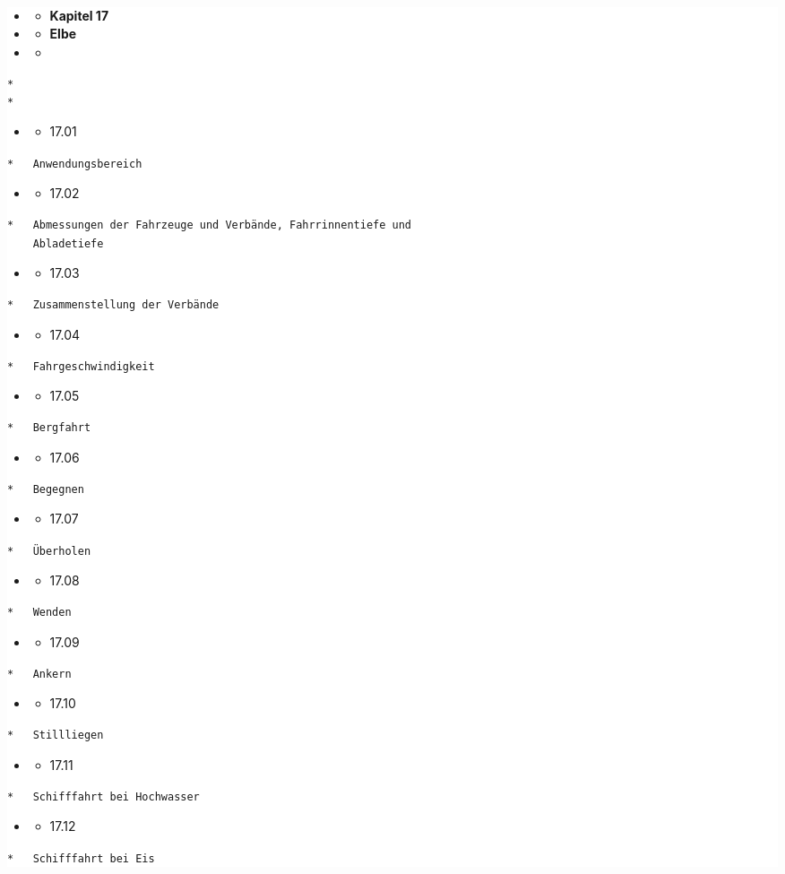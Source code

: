 *    *   **Kapitel 17**


*    *   **Elbe**


*    *
    *
    *

*    *   17.01

    *   Anwendungsbereich


*    *   17.02

    *   Abmessungen der Fahrzeuge und Verbände, Fahrrinnentiefe und
        Abladetiefe


*    *   17.03

    *   Zusammenstellung der Verbände


*    *   17.04

    *   Fahrgeschwindigkeit


*    *   17.05

    *   Bergfahrt


*    *   17.06

    *   Begegnen


*    *   17.07

    *   Überholen


*    *   17.08

    *   Wenden


*    *   17.09

    *   Ankern


*    *   17.10

    *   Stillliegen


*    *   17.11

    *   Schifffahrt bei Hochwasser


*    *   17.12

    *   Schifffahrt bei Eis
